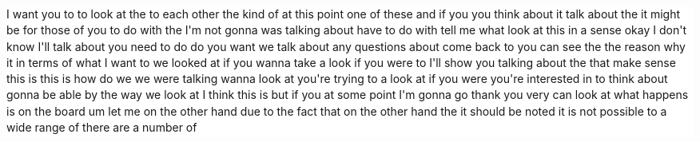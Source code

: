 I want you to
to look at the
to each other
the kind of
at this point
one of these
and if you
you think about it
talk about the
it might be
for those of you
to do with the
I'm not gonna
was talking about
have to do with
tell me what
look at this
in a sense
okay I don't know
I'll talk about
you need to do
do you want
we talk about
any questions about
come back to
you can see the
the reason why
it in terms of
what I want to
we looked at
if you wanna
take a look
if you were to
I'll show you
talking about the
that make sense
this is this is
how do we
we were talking
wanna look at
you're trying to
a look at
if you were
you're interested in
to think about
gonna be able
by the way
we look at
I think this is
but if you
at some point
I'm gonna go
thank you very
can look at
what happens is
on the board
um let me
on the other hand
due to the fact that
on the other hand the
it should be noted
it is not possible to
a wide range of
there are a number of